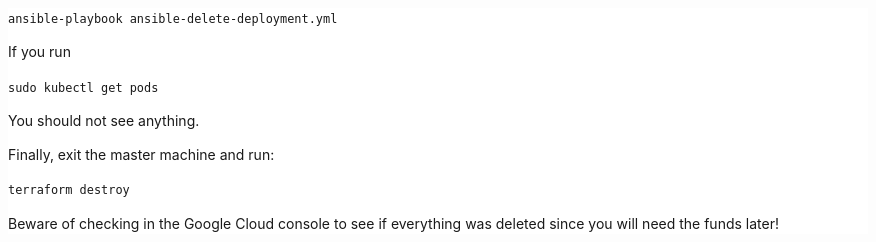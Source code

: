     ansible-playbook ansible-delete-deployment.yml

If you run 

    sudo kubectl get pods 

You should not see anything.

Finally, exit the master machine and run:

    terraform destroy

Beware of checking in the Google Cloud console to see if everything was deleted since you will need the funds later!